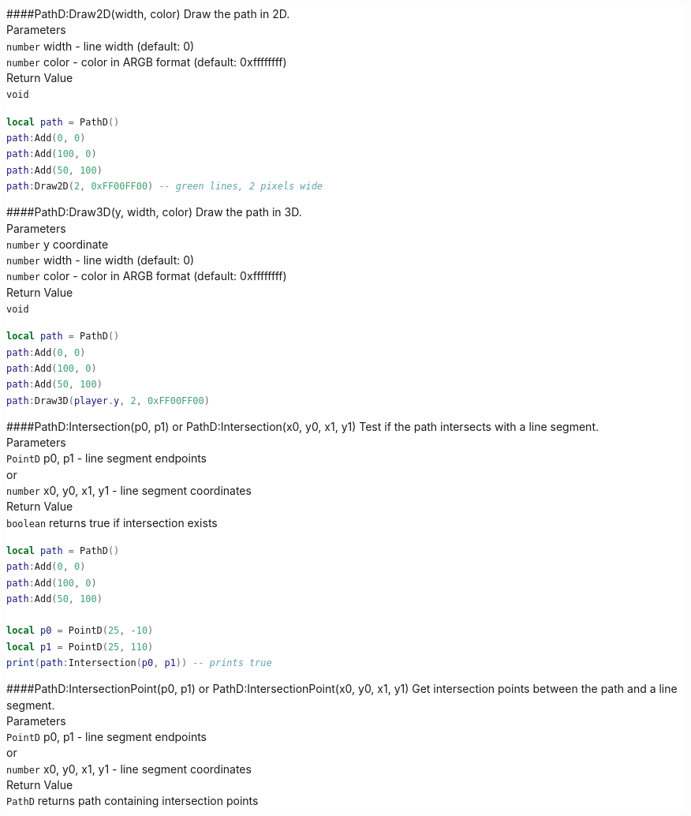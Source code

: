 ####PathD:Draw2D(width, color)
Draw the path in 2D.<br>
Parameters<br>
`number` width - line width (default: 0)<br>
`number` color - color in ARGB format (default: 0xffffffff)<br>
Return Value<br>
`void`<br>
``` lua
local path = PathD()
path:Add(0, 0)
path:Add(100, 0)
path:Add(50, 100)
path:Draw2D(2, 0xFF00FF00) -- green lines, 2 pixels wide
```

####PathD:Draw3D(y, width, color)
Draw the path in 3D.<br>
Parameters<br>
`number` y coordinate<br>
`number` width - line width (default: 0)<br>
`number` color - color in ARGB format (default: 0xffffffff)<br>
Return Value<br>
`void`<br>
``` lua
local path = PathD()
path:Add(0, 0)
path:Add(100, 0)
path:Add(50, 100)
path:Draw3D(player.y, 2, 0xFF00FF00)
```

####PathD:Intersection(p0, p1) or PathD:Intersection(x0, y0, x1, y1)
Test if the path intersects with a line segment.<br>
Parameters<br>
`PointD` p0, p1 - line segment endpoints<br>
or<br>
`number` x0, y0, x1, y1 - line segment coordinates<br>
Return Value<br>
`boolean` returns true if intersection exists<br>
``` lua
local path = PathD()
path:Add(0, 0)
path:Add(100, 0)
path:Add(50, 100)

local p0 = PointD(25, -10)
local p1 = PointD(25, 110)
print(path:Intersection(p0, p1)) -- prints true
```

####PathD:IntersectionPoint(p0, p1) or PathD:IntersectionPoint(x0, y0, x1, y1)
Get intersection points between the path and a line segment.<br>
Parameters<br>
`PointD` p0, p1 - line segment endpoints<br>
or<br>
`number` x0, y0, x1, y1 - line segment coordinates<br>
Return Value<br>
`PathD` returns path containing intersection points<br>
